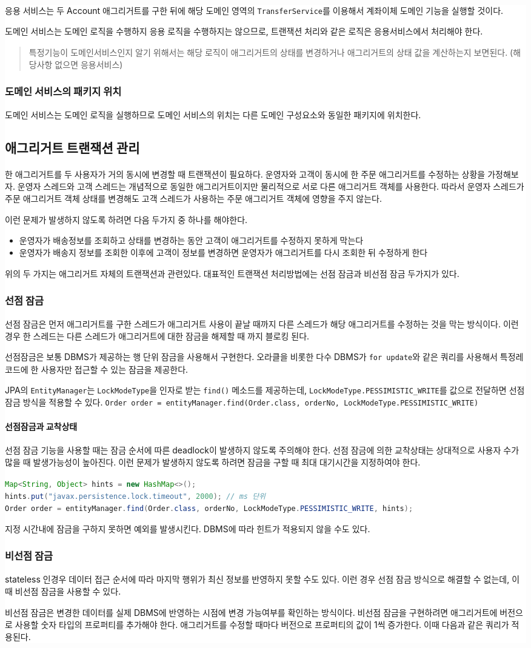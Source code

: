 응용 서비스는 두 Account 애그리거트를 구한 뒤에 해당 도메인 영역의 `TransferService`를 이용해서 계좌이체 도메인 기능을 실행할 것이다.

도메인 서비스는 도메인 로직을 수행하지 응용 로직을 수행하지는 않으므로, 트랜잭션 처리와 같은 로직은 응용서비스에서 처리해야 한다.

> 특정기능이 도메인서비스인지 알기 위해서는 해당 로직이 애그리거트의 상태를 변경하거나 애그리거트의 상태 값을 계산하는지 보면된다. (해당사항 없으면 응용서비스)

### 도메인 서비스의 패키지 위치

도메인 서비스는 도메인 로직을 실행하므로 도메인 서비스의 위치는 다른 도메인 구성요소와 동일한 패키지에 위치한다.

## 애그리거트 트랜잭션 관리

한 애그리거트를 두 사용자가 거의 동시에 변경할 때 트랜잭션이 필요하다.
운영자와 고객이 동시에 한 주문 애그리거트를 수정하는 상황을 가정해보자.
운영자 스레드와 고객 스레드는 개념적으로 동일한 애그리거트이지만 물리적으로 서로 다른 애그리거트 객체를 사용한다.
따라서 운영자 스레드가 주문 애그리거트 객체 상태를 변경해도 고객 스레드가 사용하는 주문 애그리거트 객체에 영향을 주지 않는다.

이런 문제가 발생하지 않도록 하려면 다음 두가지 중 하나를 해야한다.

- 운영자가 배송정보를 조회하고 상태를 변경하는 동안 고객이 애그리거트를 수정하지 못하게 막는다
- 운영자가 배송지 정보를 조회한 이후에 고객이 정보를 변경하면 운영자가 애그리거트를 다시 조회한 뒤 수정하게 한다

위의 두 가지는 애그리거트 자체의 트랜잭션과 관련있다.
대표적인 트랜잭션 처리방법에는 선점 잠금과 비선점 잠금 두가지가 있다.

### 선점 잠금

선점 잠금은 먼저 애그리거트를 구한 스레드가 애그리거트 사용이 끝날 때까지 다른 스레드가 해당 애그리거트를 수정하는 것을 막는 방식이다.
이런경우 한 스레드는 다른 스레드가 애그리거트에 대한 잠금을 해제할 때 까지 블로킹 된다.

선점잠금은 보통 DBMS가 제공하는 행 단위 잠금을 사용해서 구현한다.
오라클을 비롯한 다수 DBMS가 `for update`와 같은 쿼리를 사용해서 특정레코드에 한 사용자만 접근할 수 있는 잠금을 제공한다.

JPA의 `EntityManager`는 `LockModeType`을 인자로 받는 `find()` 메소드를 제공하는데,
`LockModeType.PESSIMISTIC_WRITE`를 값으로 전달하면 선점 잠금 방식을 적용할 수 있다.
`Order order = entityManager.find(Order.class, orderNo, LockModeType.PESSIMISTIC_WRITE)`

#### 선점잠금과 교착상태

선점 잠금 기능을 사용할 때는 잠금 순서에 따른 deadlock이 발생하지 않도록 주의해야 한다.
선점 잠금에 의한 교착상태는 상대적으로 사용자 수가 많을 때 발생가능성이 높아진다.
이런 문제가 발생하지 않도록 하려면 잠금을 구할 때 최대 대기시간을 지정하여야 한다.

```java
Map<String, Object> hints = new HashMap<>();
hints.put("javax.persistence.lock.timeout", 2000); // ms 단위
Order order = entityManager.find(Order.class, orderNo, LockModeType.PESSIMISTIC_WRITE, hints);
```

지정 시간내에 잠금을 구하지 못하면 예외를 발생시킨다. DBMS에 따라 힌트가 적용되지 않을 수도 있다.

### 비선점 잠금

stateless 인경우 데이터 접근 순서에 따라 마지막 행위가 최신 정보를 반영하지 못할 수도 있다.
이런 경우 선점 잠금 방식으로 해결할 수 없는데, 이때 비선점 잠금을 사용할 수 있다.

비선점 잠금은 변경한 데이터를 실제 DBMS에 반영하는 시점에 변경 가능여부를 확인하는 방식이다.
비선점 잠금을 구현하려면 애그리거트에 버전으로 사용할 숫자 타입의 프로퍼티를 추가해야 한다.
애그리거트를 수정할 때마다 버전으로 프로퍼티의 값이 1씩 증가한다. 이때 다음과 같은 쿼리가 적용된다.
